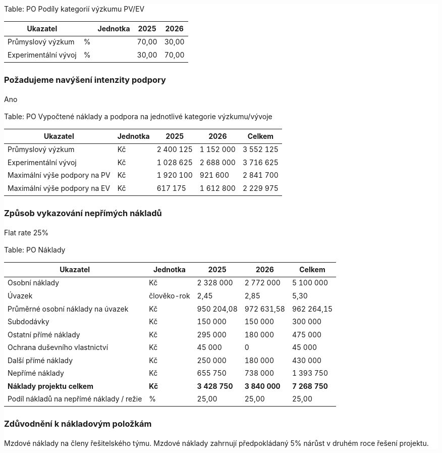 Table: PO Podíly kategorií výzkumu PV/EV

| Ukazatel | | Jednotka | 2025 | 2026 |
|----------|----------|-----------|------|------|
| Průmyslový výzkum | % | | 70,00 | 30,00 |
| Experimentální vývoj | % | | 30,00 | 70,00 |

### Požadujeme navýšení intenzity podpory

Ano

Table: PO Vypočtené náklady a podpora na jednotlivé kategorie výzkumu/vývoje

| Ukazatel | Jednotka | 2025 | 2026 | Celkem |
|-----------|-----------|------|------|---------|
| Průmyslový výzkum | Kč | 2 400 125 | 1 152 000 | 3 552 125 |
| Experimentální vývoj | Kč | 1 028 625 | 2 688 000 | 3 716 625 |
| Maximální výše podpory na PV | Kč | 1 920 100 | 921 600 | 2 841 700 |
| Maximální výše podpory na EV | Kč | 617 175 | 1 612 800 | 2 229 975 |

### Způsob vykazování nepřímých nákladů

Flat rate 25%

Table: PO Náklady

| Ukazatel | Jednotka | 2025 | 2026 | Celkem |
|-----------|-----------|------|------|---------|
| Osobní náklady | Kč | 2 328 000 | 2 772 000 | 5 100 000 |
| Úvazek | člověko-rok | 2,45 | 2,85 | 5,30 |
| Průměrné osobní náklady na úvazek | Kč | 950 204,08 | 972 631,58 | 962 264,15 |
| Subdodávky | Kč | 150 000 | 150 000 | 300 000 |
| Ostatní přímé náklady | Kč | 295 000 | 180 000 | 475 000 |
| Ochrana duševního vlastnictví | Kč | 45 000 | 0 | 45 000 |
| Další přímé náklady | Kč | 250 000 | 180 000 | 430 000 |
| Nepřímé náklady | Kč | 655 750 | 738 000 | 1 393 750 |
| **Náklady projektu celkem** | **Kč** | **3 428 750** | **3 840 000** | **7 268 750** |
| Podíl nákladů na nepřímé náklady / režie | % | 25,00 | 25,00 | 25,00 |

### Zdůvodnění k nákladovým položkám

Mzdové náklady na členy řešitelského týmu. Mzdové náklady zahrnují předpokládaný 5% nárůst v druhém roce řešení projektu.
